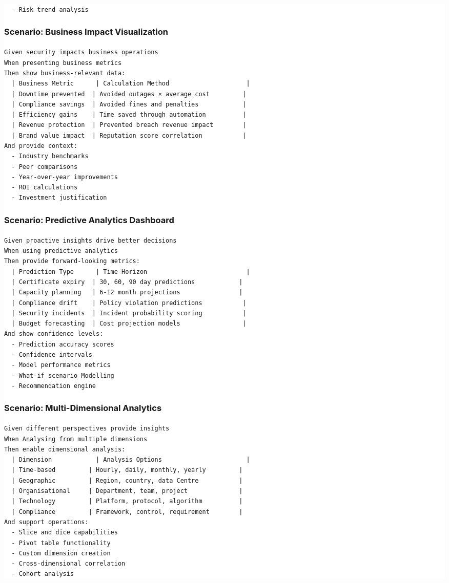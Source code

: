 ```gherkin
  - Risk trend analysis
```

### Scenario: Business Impact Visualization
```gherkin
Given security impacts business operations
When presenting business metrics
Then show business-relevant data:
  | Business Metric      | Calculation Method                     |
  | Downtime prevented  | Avoided outages × average cost         |
  | Compliance savings  | Avoided fines and penalties            |
  | Efficiency gains    | Time saved through automation          |
  | Revenue protection  | Prevented breach revenue impact        |
  | Brand value impact  | Reputation score correlation           |
And provide context:
  - Industry benchmarks
  - Peer comparisons
  - Year-over-year improvements
  - ROI calculations
  - Investment justification
```

### Scenario: Predictive Analytics Dashboard
```gherkin
Given proactive insights drive better decisions
When using predictive analytics
Then provide forward-looking metrics:
  | Prediction Type      | Time Horizon                           |
  | Certificate expiry  | 30, 60, 90 day predictions            |
  | Capacity planning   | 6-12 month projections                |
  | Compliance drift    | Policy violation predictions           |
  | Security incidents  | Incident probability scoring           |
  | Budget forecasting  | Cost projection models                 |
And show confidence levels:
  - Prediction accuracy scores
  - Confidence intervals
  - Model performance metrics
  - What-if scenario Modelling
  - Recommendation engine
```

### Scenario: Multi-Dimensional Analytics
```gherkin
Given different perspectives provide insights
When Analysing from multiple dimensions
Then enable dimensional analysis:
  | Dimension            | Analysis Options                       |
  | Time-based         | Hourly, daily, monthly, yearly         |
  | Geographic         | Region, country, data Centre           |
  | Organisational     | Department, team, project              |
  | Technology         | Platform, protocol, algorithm          |
  | Compliance         | Framework, control, requirement        |
And support operations:
  - Slice and dice capabilities
  - Pivot table functionality
  - Custom dimension creation
  - Cross-dimensional correlation
  - Cohort analysis
```
